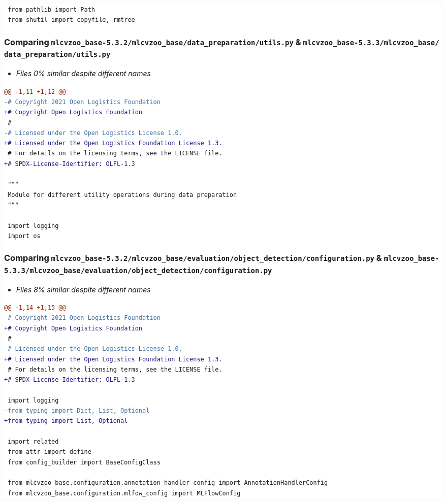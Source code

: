 ```diff
 from pathlib import Path
 from shutil import copyfile, rmtree
```

### Comparing `mlcvzoo_base-5.3.2/mlcvzoo_base/data_preparation/utils.py` & `mlcvzoo_base-5.3.3/mlcvzoo_base/data_preparation/utils.py`

 * *Files 0% similar despite different names*

```diff
@@ -1,11 +1,12 @@
-# Copyright 2021 Open Logistics Foundation
+# Copyright Open Logistics Foundation
 #
-# Licensed under the Open Logistics License 1.0.
+# Licensed under the Open Logistics Foundation License 1.3.
 # For details on the licensing terms, see the LICENSE file.
+# SPDX-License-Identifier: OLFL-1.3
 
 """
 Module for different utility operations during data preparation
 """
 
 import logging
 import os
```

### Comparing `mlcvzoo_base-5.3.2/mlcvzoo_base/evaluation/object_detection/configuration.py` & `mlcvzoo_base-5.3.3/mlcvzoo_base/evaluation/object_detection/configuration.py`

 * *Files 8% similar despite different names*

```diff
@@ -1,14 +1,15 @@
-# Copyright 2021 Open Logistics Foundation
+# Copyright Open Logistics Foundation
 #
-# Licensed under the Open Logistics License 1.0.
+# Licensed under the Open Logistics Foundation License 1.3.
 # For details on the licensing terms, see the LICENSE file.
+# SPDX-License-Identifier: OLFL-1.3
 
 import logging
-from typing import Dict, List, Optional
+from typing import List, Optional
 
 import related
 from attr import define
 from config_builder import BaseConfigClass
 
 from mlcvzoo_base.configuration.annotation_handler_config import AnnotationHandlerConfig
 from mlcvzoo_base.configuration.mlfow_config import MLFlowConfig
```
